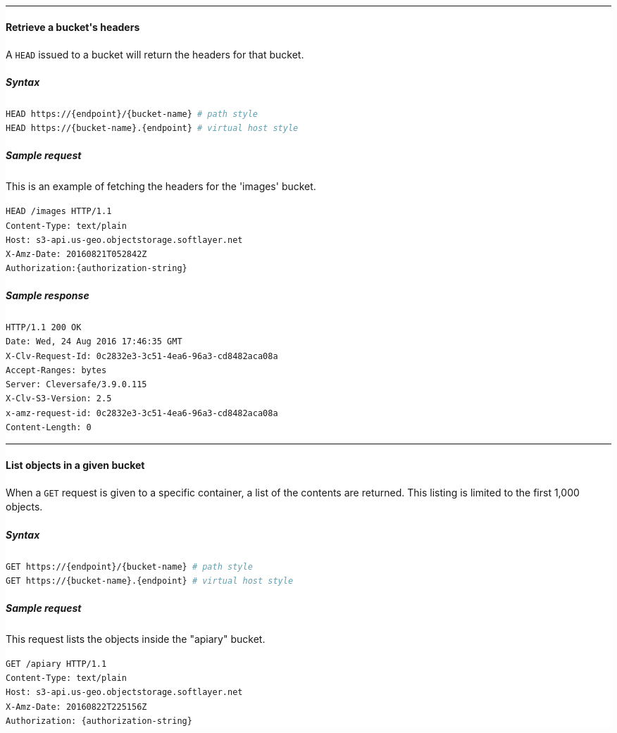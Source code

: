 ---- 

#### Retrieve a bucket's headers

A `HEAD` issued to a bucket will return the headers for that bucket.

##### Syntax

```bash
HEAD https://{endpoint}/{bucket-name} # path style
HEAD https://{bucket-name}.{endpoint} # virtual host style
```

##### Sample request

This is an example of fetching the headers for the 'images' bucket.

```http
HEAD /images HTTP/1.1
Content-Type: text/plain
Host: s3-api.us-geo.objectstorage.softlayer.net
X-Amz-Date: 20160821T052842Z
Authorization:{authorization-string}
```

##### Sample response

```http
HTTP/1.1 200 OK
Date: Wed, 24 Aug 2016 17:46:35 GMT
X-Clv-Request-Id: 0c2832e3-3c51-4ea6-96a3-cd8482aca08a
Accept-Ranges: bytes
Server: Cleversafe/3.9.0.115
X-Clv-S3-Version: 2.5
x-amz-request-id: 0c2832e3-3c51-4ea6-96a3-cd8482aca08a
Content-Length: 0
```

---- 

#### List objects in a given bucket

When a `GET` request is given to a specific container, a list of the contents are returned.  This listing is limited to the first 1,000 objects.

##### Syntax

```bash
GET https://{endpoint}/{bucket-name} # path style
GET https://{bucket-name}.{endpoint} # virtual host style
```

##### Sample request

This request lists the objects inside the "apiary" bucket.

```http
GET /apiary HTTP/1.1
Content-Type: text/plain
Host: s3-api.us-geo.objectstorage.softlayer.net
X-Amz-Date: 20160822T225156Z
Authorization: {authorization-string}
```
